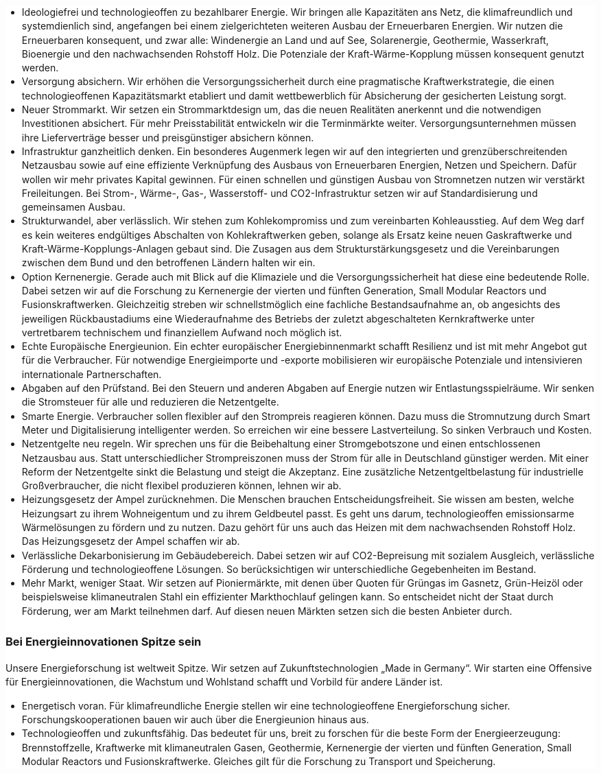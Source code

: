 - Ideologiefrei und technologieoffen zu bezahlbarer Energie. Wir bringen alle Kapazitäten ans Netz, die klimafreundlich und systemdienlich sind, angefangen bei einem zielgerichteten weiteren Ausbau der Erneuerbaren Energien. Wir nutzen die Erneuerbaren konsequent, und zwar alle: Windenergie an Land und auf See, Solarenergie, Geothermie, Wasserkraft, Bioenergie und den nachwachsenden Rohstoff Holz. Die Potenziale der Kraft-Wärme-Kopplung müssen konsequent genutzt werden.
- Versorgung absichern. Wir erhöhen die Versorgungssicherheit durch eine pragmatische Kraftwerkstrategie, die einen technologieoffenen Kapazitätsmarkt etabliert und damit wettbewerblich für Absicherung der gesicherten Leistung sorgt.
- Neuer Strommarkt. Wir setzen ein Strommarktdesign um, das die neuen Realitäten anerkennt und die notwendigen Investitionen absichert. Für mehr Preisstabilität entwickeln wir die Terminmärkte weiter. Versorgungsunternehmen müssen ihre Lieferverträge besser und preisgünstiger absichern können.
- Infrastruktur ganzheitlich denken. Ein besonderes Augenmerk legen wir auf den integrierten und grenzüberschreitenden Netzausbau sowie auf eine effiziente Verknüpfung des Ausbaus von Erneuerbaren Energien, Netzen und Speichern. Dafür wollen wir mehr privates Kapital gewinnen. Für einen schnellen und günstigen Ausbau von Stromnetzen nutzen wir verstärkt Freileitungen. Bei Strom-, Wärme-, Gas-, Wasserstoff- und CO2-Infrastruktur setzen wir auf Standardisierung und gemeinsamen Ausbau.
- Strukturwandel, aber verlässlich. Wir stehen zum Kohlekompromiss und zum vereinbarten Kohleausstieg. Auf dem Weg darf es kein weiteres endgültiges Abschalten von Kohlekraftwerken geben, solange als Ersatz keine neuen Gaskraftwerke und Kraft-Wärme-Kopplungs-Anlagen gebaut sind. Die Zusagen aus dem Strukturstärkungsgesetz und die Vereinbarungen zwischen dem Bund und den betroffenen Ländern halten wir ein.
- Option Kernenergie. Gerade auch mit Blick auf die Klimaziele und die Versorgungssicherheit hat diese eine bedeutende Rolle. Dabei setzen wir auf die Forschung zu Kernenergie der vierten und fünften Generation, Small Modular Reactors und Fusionskraftwerken. Gleichzeitig streben wir schnellstmöglich eine fachliche Bestandsaufnahme an, ob angesichts des jeweiligen Rückbaustadiums eine Wiederaufnahme des Betriebs der zuletzt abgeschalteten Kernkraftwerke unter vertretbarem technischem und finanziellem Aufwand noch möglich ist.
- Echte Europäische Energieunion. Ein echter europäischer Energiebinnenmarkt schafft Resilienz und ist mit mehr Angebot gut für die Verbraucher. Für notwendige Energieimporte und -exporte mobilisieren wir europäische Potenziale und intensivieren internationale Partnerschaften.
- Abgaben auf den Prüfstand. Bei den Steuern und anderen Abgaben auf Energie nutzen wir Entlastungsspielräume. Wir senken die Stromsteuer für alle und reduzieren die Netzentgelte.
- Smarte Energie. Verbraucher sollen flexibler auf den Strompreis reagieren können. Dazu muss die Stromnutzung durch Smart Meter und Digitalisierung intelligenter werden. So erreichen wir eine bessere Lastverteilung. So sinken Verbrauch und Kosten.
- Netzentgelte neu regeln. Wir sprechen uns für die Beibehaltung einer Stromgebotszone und einen entschlossenen Netzausbau aus. Statt unterschiedlicher Strompreiszonen muss der Strom für alle in Deutschland günstiger werden. Mit einer Reform der Netzentgelte sinkt die Belastung und steigt die Akzeptanz. Eine zusätzliche Netzentgeltbelastung für industrielle Großverbraucher, die nicht flexibel produzieren können, lehnen wir ab.
- Heizungsgesetz der Ampel zurücknehmen. Die Menschen brauchen Entscheidungsfreiheit. Sie wissen am besten, welche Heizungsart zu ihrem Wohneigentum und zu ihrem Geldbeutel passt. Es geht uns darum, technologieoffen emissionsarme Wärmelösungen zu fördern und zu nutzen. Dazu gehört für uns auch das Heizen mit dem nachwachsenden Rohstoff Holz. Das Heizungsgesetz der Ampel schaffen wir ab.
- Verlässliche Dekarbonisierung im Gebäudebereich. Dabei setzen wir auf CO2-Bepreisung mit sozialem Ausgleich, verlässliche Förderung und technologieoffene Lösungen. So berücksichtigen wir unterschiedliche Gegebenheiten im Bestand.
- Mehr Markt, weniger Staat. Wir setzen auf Pioniermärkte, mit denen über Quoten für Grüngas im Gasnetz, Grün-Heizöl oder beispielsweise klimaneutralen Stahl ein effizienter Markthochlauf gelingen kann. So entscheidet nicht der Staat durch Förderung, wer am Markt teilnehmen darf. Auf diesen neuen Märkten setzen sich die besten Anbieter durch.
### Bei Energieinnovationen Spitze sein
Unsere Energieforschung ist weltweit Spitze. Wir setzen auf Zukunftstechnologien „Made in Germany“. Wir starten eine Offensive für Energieinnovationen, die Wachstum und Wohlstand schafft und Vorbild für andere Länder ist.
- Energetisch voran. Für klimafreundliche Energie stellen wir eine technologieoffene Energieforschung sicher. Forschungskooperationen bauen wir auch über die Energieunion hinaus aus.
- Technologieoffen und zukunftsfähig. Das bedeutet für uns, breit zu forschen für die beste Form der Energieerzeugung: Brennstoffzelle, Kraftwerke mit klimaneutralen Gasen, Geothermie, Kernenergie der vierten und fünften Generation, Small Modular Reactors und Fusionskraftwerke. Gleiches gilt für die Forschung zu Transport und Speicherung.